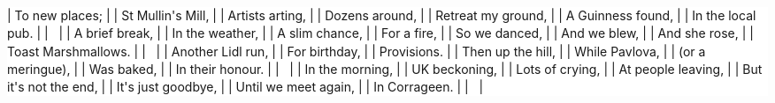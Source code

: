 | To new places; |
| St Mullin's Mill, |
| Artists arting, |
| Dozens around, |
| Retreat my ground, |
| A Guinness found, |
| In the local pub. |
| &nbsp; |
| A brief break, |
| In the weather, |
| A slim chance, |
| For a fire, |
| So we danced, |
| And we blew, |
| And she rose, |
| Toast Marshmallows. |
| &nbsp; |
| Another Lidl run, |
| For birthday, |
| Provisions. |
| Then up the hill, |
| While Pavlova, |
| (or a meringue), |
| Was baked, |
| In their honour. |
| &nbsp; |
| In the morning, |
| UK beckoning, |
| Lots of crying, |
| At people leaving, |
| But it's not the end, |
| It's just goodbye, |
| Until we meet again, |
| In Corrageen. |
| &nbsp; |
